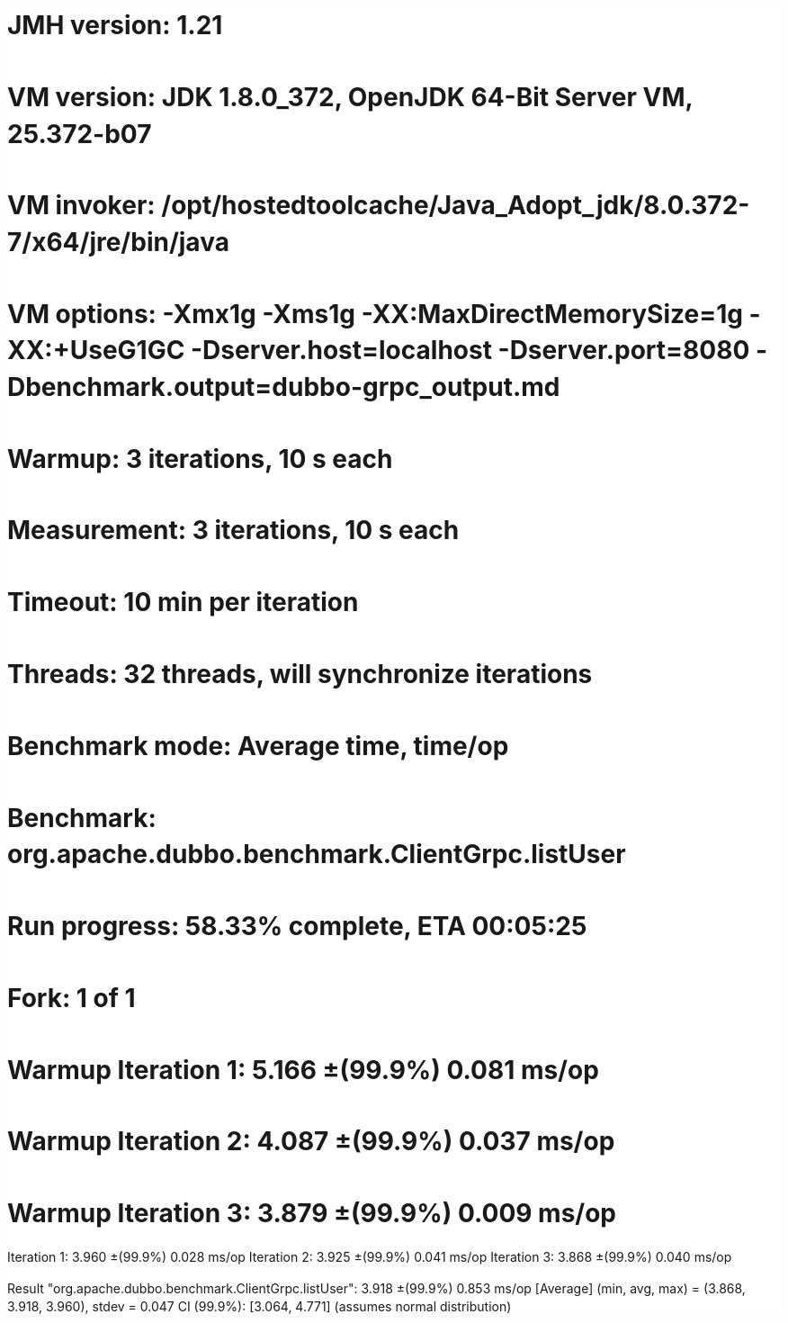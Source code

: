 
# JMH version: 1.21
# VM version: JDK 1.8.0_372, OpenJDK 64-Bit Server VM, 25.372-b07
# VM invoker: /opt/hostedtoolcache/Java_Adopt_jdk/8.0.372-7/x64/jre/bin/java
# VM options: -Xmx1g -Xms1g -XX:MaxDirectMemorySize=1g -XX:+UseG1GC -Dserver.host=localhost -Dserver.port=8080 -Dbenchmark.output=dubbo-grpc_output.md
# Warmup: 3 iterations, 10 s each
# Measurement: 3 iterations, 10 s each
# Timeout: 10 min per iteration
# Threads: 32 threads, will synchronize iterations
# Benchmark mode: Average time, time/op
# Benchmark: org.apache.dubbo.benchmark.ClientGrpc.listUser

# Run progress: 58.33% complete, ETA 00:05:25
# Fork: 1 of 1
# Warmup Iteration   1: 5.166 ±(99.9%) 0.081 ms/op
# Warmup Iteration   2: 4.087 ±(99.9%) 0.037 ms/op
# Warmup Iteration   3: 3.879 ±(99.9%) 0.009 ms/op
Iteration   1: 3.960 ±(99.9%) 0.028 ms/op
Iteration   2: 3.925 ±(99.9%) 0.041 ms/op
Iteration   3: 3.868 ±(99.9%) 0.040 ms/op


Result "org.apache.dubbo.benchmark.ClientGrpc.listUser":
  3.918 ±(99.9%) 0.853 ms/op [Average]
  (min, avg, max) = (3.868, 3.918, 3.960), stdev = 0.047
  CI (99.9%): [3.064, 4.771] (assumes normal distribution)
